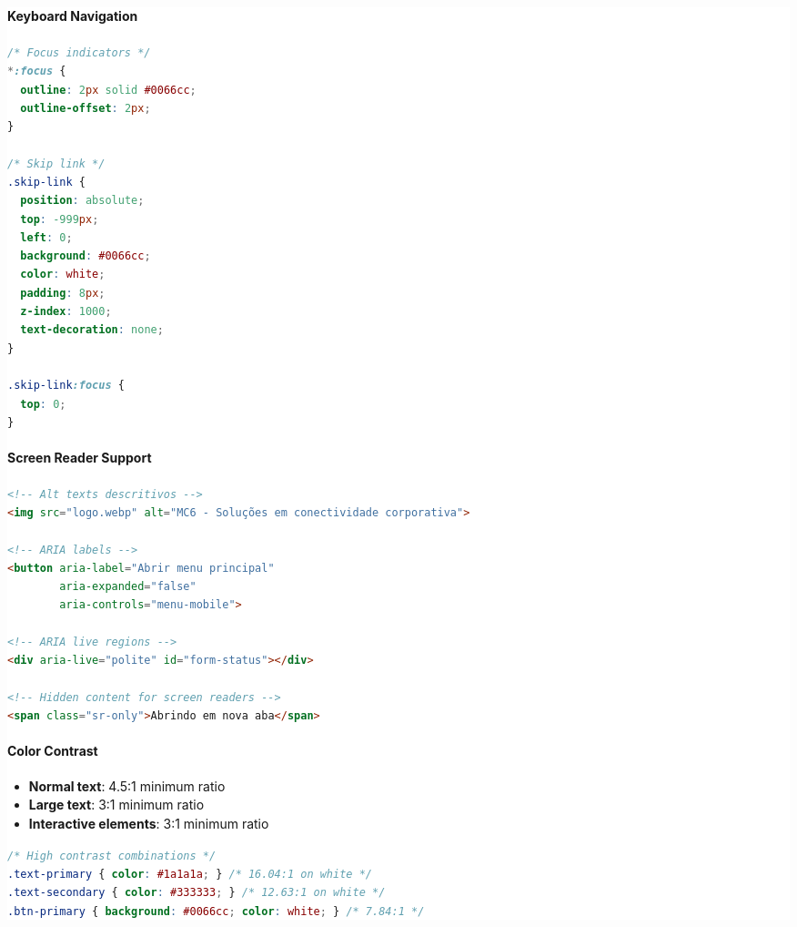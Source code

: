 #### Keyboard Navigation
```css
/* Focus indicators */
*:focus {
  outline: 2px solid #0066cc;
  outline-offset: 2px;
}

/* Skip link */
.skip-link {
  position: absolute;
  top: -999px;
  left: 0;
  background: #0066cc;
  color: white;
  padding: 8px;
  z-index: 1000;
  text-decoration: none;
}

.skip-link:focus {
  top: 0;
}
```

#### Screen Reader Support
```html
<!-- Alt texts descritivos -->
<img src="logo.webp" alt="MC6 - Soluções em conectividade corporativa">

<!-- ARIA labels -->
<button aria-label="Abrir menu principal" 
        aria-expanded="false" 
        aria-controls="menu-mobile">
  
<!-- ARIA live regions -->
<div aria-live="polite" id="form-status"></div>

<!-- Hidden content for screen readers -->
<span class="sr-only">Abrindo em nova aba</span>
```

#### Color Contrast
- **Normal text**: 4.5:1 minimum ratio
- **Large text**: 3:1 minimum ratio  
- **Interactive elements**: 3:1 minimum ratio

```css
/* High contrast combinations */
.text-primary { color: #1a1a1a; } /* 16.04:1 on white */
.text-secondary { color: #333333; } /* 12.63:1 on white */
.btn-primary { background: #0066cc; color: white; } /* 7.84:1 */
```
